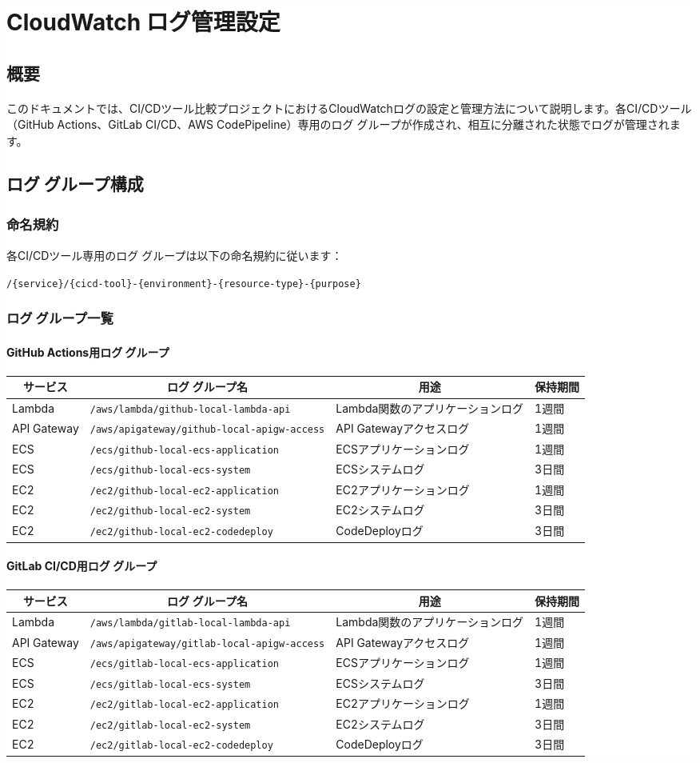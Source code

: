 # CloudWatch ログ管理設定

## 概要

このドキュメントでは、CI/CDツール比較プロジェクトにおけるCloudWatchログの設定と管理方法について説明します。各CI/CDツール（GitHub Actions、GitLab CI/CD、AWS CodePipeline）専用のログ グループが作成され、相互に分離された状態でログが管理されます。

## ログ グループ構成

### 命名規約

各CI/CDツール専用のログ グループは以下の命名規約に従います：

```
/{service}/{cicd-tool}-{environment}-{resource-type}-{purpose}
```

### ログ グループ一覧

#### GitHub Actions用ログ グループ

| サービス | ログ グループ名 | 用途 | 保持期間 |
|---------|----------------|------|----------|
| Lambda | `/aws/lambda/github-local-lambda-api` | Lambda関数のアプリケーションログ | 1週間 |
| API Gateway | `/aws/apigateway/github-local-apigw-access` | API Gatewayアクセスログ | 1週間 |
| ECS | `/ecs/github-local-ecs-application` | ECSアプリケーションログ | 1週間 |
| ECS | `/ecs/github-local-ecs-system` | ECSシステムログ | 3日間 |
| EC2 | `/ec2/github-local-ec2-application` | EC2アプリケーションログ | 1週間 |
| EC2 | `/ec2/github-local-ec2-system` | EC2システムログ | 3日間 |
| EC2 | `/ec2/github-local-ec2-codedeploy` | CodeDeployログ | 3日間 |

#### GitLab CI/CD用ログ グループ

| サービス | ログ グループ名 | 用途 | 保持期間 |
|---------|----------------|------|----------|
| Lambda | `/aws/lambda/gitlab-local-lambda-api` | Lambda関数のアプリケーションログ | 1週間 |
| API Gateway | `/aws/apigateway/gitlab-local-apigw-access` | API Gatewayアクセスログ | 1週間 |
| ECS | `/ecs/gitlab-local-ecs-application` | ECSアプリケーションログ | 1週間 |
| ECS | `/ecs/gitlab-local-ecs-system` | ECSシステムログ | 3日間 |
| EC2 | `/ec2/gitlab-local-ec2-application` | EC2アプリケーションログ | 1週間 |
| EC2 | `/ec2/gitlab-local-ec2-system` | EC2システムログ | 3日間 |
| EC2 | `/ec2/gitlab-local-ec2-codedeploy` | CodeDeployログ | 3日間 |
